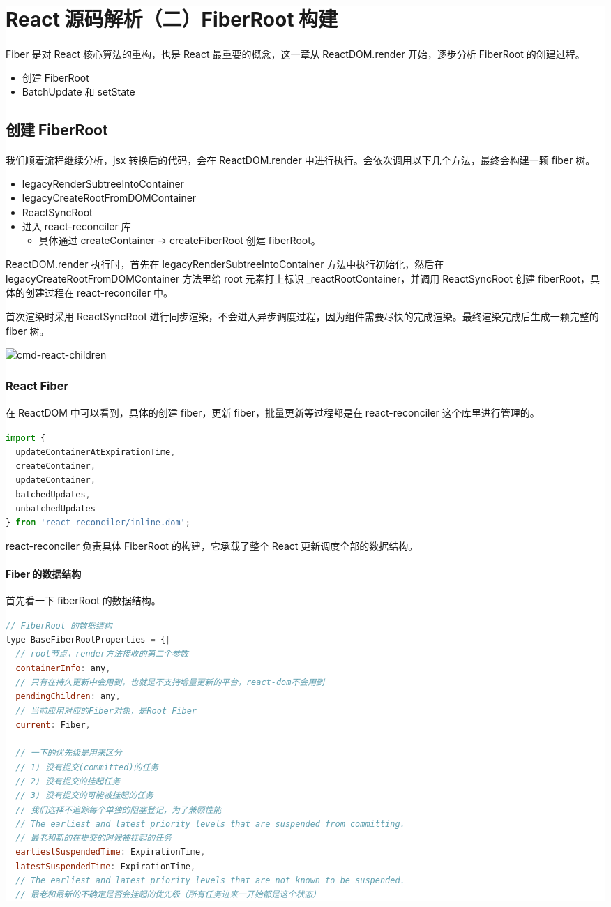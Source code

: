 # React 源码解析（二）FiberRoot 构建

Fiber 是对 React 核心算法的重构，也是 React 最重要的概念，这一章从 ReactDOM.render 开始，逐步分析 FiberRoot 的创建过程。

- 创建 FiberRoot
- BatchUpdate 和 setState

## 创建 FiberRoot

我们顺着流程继续分析，jsx 转换后的代码，会在 ReactDOM.render 中进行执行。会依次调用以下几个方法，最终会构建一颗 fiber 树。

- legacyRenderSubtreeIntoContainer
- legacyCreateRootFromDOMContainer
- ReactSyncRoot
- 进入 react-reconciler 库
  - 具体通过 createContainer -> createFiberRoot 创建 fiberRoot。

ReactDOM.render 执行时，首先在 legacyRenderSubtreeIntoContainer 方法中执行初始化，然后在 legacyCreateRootFromDOMContainer 方法里给 root 元素打上标识 \_reactRootContainer，并调用 ReactSyncRoot 创建 fiberRoot，具体的创建过程在 react-reconciler 中。

首次渲染时采用 ReactSyncRoot 进行同步渲染，不会进入异步调度过程，因为组件需要尽快的完成渲染。最终渲染完成后生成一颗完整的 fiber 树。

![cmd-react-children](library-react-tree-demo-Fiber.png)

### React Fiber

在 ReactDOM 中可以看到，具体的创建 fiber，更新 fiber，批量更新等过程都是在 react-reconciler 这个库里进行管理的。

```js
import {
  updateContainerAtExpirationTime,
  createContainer,
  updateContainer,
  batchedUpdates,
  unbatchedUpdates
} from 'react-reconciler/inline.dom';
```

react-reconciler 负责具体 FiberRoot 的构建，它承载了整个 React 更新调度全部的数据结构。

#### Fiber 的数据结构

首先看一下 fiberRoot 的数据结构。

```js
// FiberRoot 的数据结构
type BaseFiberRootProperties = {|
  // root节点，render方法接收的第二个参数
  containerInfo: any,
  // 只有在持久更新中会用到，也就是不支持增量更新的平台，react-dom不会用到
  pendingChildren: any,
  // 当前应用对应的Fiber对象，是Root Fiber
  current: Fiber,

  // 一下的优先级是用来区分
  // 1) 没有提交(committed)的任务
  // 2) 没有提交的挂起任务
  // 3) 没有提交的可能被挂起的任务
  // 我们选择不追踪每个单独的阻塞登记，为了兼顾性能
  // The earliest and latest priority levels that are suspended from committing.
  // 最老和新的在提交的时候被挂起的任务
  earliestSuspendedTime: ExpirationTime,
  latestSuspendedTime: ExpirationTime,
  // The earliest and latest priority levels that are not known to be suspended.
  // 最老和最新的不确定是否会挂起的优先级（所有任务进来一开始都是这个状态）
```